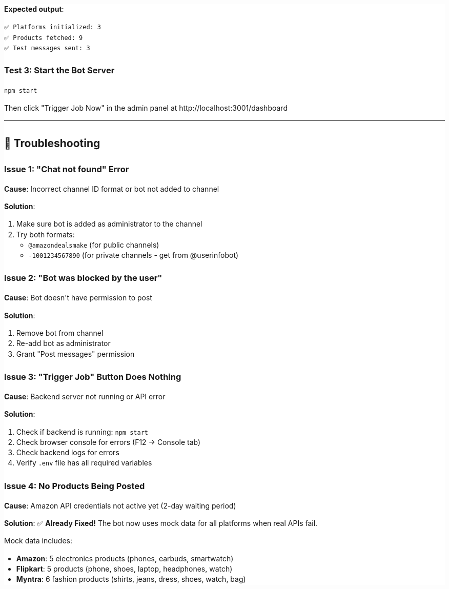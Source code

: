 **Expected output**:
```
✅ Platforms initialized: 3
✅ Products fetched: 9
✅ Test messages sent: 3
```

### Test 3: Start the Bot Server
```bash
npm start
```
Then click "Trigger Job Now" in the admin panel at http://localhost:3001/dashboard

---

## 🐛 Troubleshooting

### Issue 1: "Chat not found" Error

**Cause**: Incorrect channel ID format or bot not added to channel

**Solution**:
1. Make sure bot is added as administrator to the channel
2. Try both formats:
   - `@amazondealsmake` (for public channels)
   - `-1001234567890` (for private channels - get from @userinfobot)

### Issue 2: "Bot was blocked by the user"

**Cause**: Bot doesn't have permission to post

**Solution**:
1. Remove bot from channel
2. Re-add bot as administrator
3. Grant "Post messages" permission

### Issue 3: "Trigger Job" Button Does Nothing

**Cause**: Backend server not running or API error

**Solution**:
1. Check if backend is running: `npm start`
2. Check browser console for errors (F12 → Console tab)
3. Check backend logs for errors
4. Verify `.env` file has all required variables

### Issue 4: No Products Being Posted

**Cause**: Amazon API credentials not active yet (2-day waiting period)

**Solution**:
✅ **Already Fixed!** The bot now uses mock data for all platforms when real APIs fail.

Mock data includes:
- **Amazon**: 5 electronics products (phones, earbuds, smartwatch)
- **Flipkart**: 5 products (phone, shoes, laptop, headphones, watch)
- **Myntra**: 6 fashion products (shirts, jeans, dress, shoes, watch, bag)
